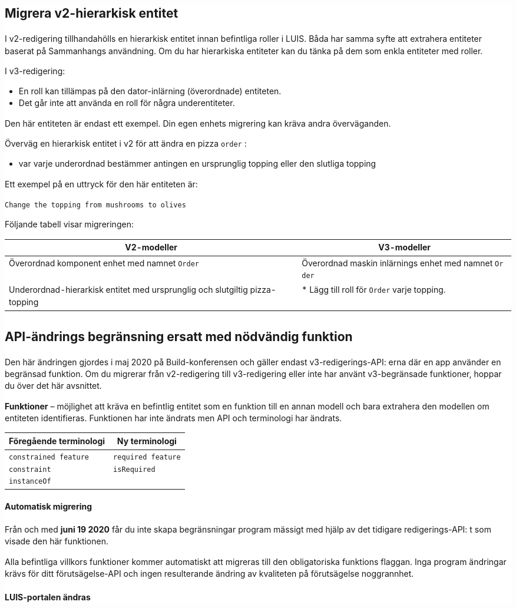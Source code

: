 
## <a name="migrate-v2-hierarchical-entity"></a>Migrera v2-hierarkisk entitet

I v2-redigering tillhandahölls en hierarkisk entitet innan befintliga roller i LUIS. Båda har samma syfte att extrahera entiteter baserat på Sammanhangs användning. Om du har hierarkiska entiteter kan du tänka på dem som enkla entiteter med roller.

I v3-redigering:
* En roll kan tillämpas på den dator-inlärning (överordnade) entiteten.
* Det går inte att använda en roll för några underentiteter.

Den här entiteten är endast ett exempel. Din egen enhets migrering kan kräva andra överväganden.

Överväg en hierarkisk entitet i v2 för att ändra en pizza `order` :
* var varje underordnad bestämmer antingen en ursprunglig topping eller den slutliga topping

Ett exempel på en uttryck för den här entiteten är:

`Change the topping from mushrooms to olives`

Följande tabell visar migreringen:

|V2-modeller|V3-modeller|
|--|--|
|Överordnad komponent enhet med namnet `Order`|Överordnad maskin inlärnings enhet med namnet `Order`|
|Underordnad-hierarkisk entitet med ursprunglig och slutgiltig pizza-topping|* Lägg till roll för `Order` varje topping.|

## <a name="api-change-constraint-replaced-with-required-feature"></a>API-ändrings begränsning ersatt med nödvändig funktion

Den här ändringen gjordes i maj 2020 på Build-konferensen och gäller endast v3-redigerings-API: erna där en app använder en begränsad funktion. Om du migrerar från v2-redigering till v3-redigering eller inte har använt v3-begränsade funktioner, hoppar du över det här avsnittet.

**Funktioner** – möjlighet att kräva en befintlig entitet som en funktion till en annan modell och bara extrahera den modellen om entiteten identifieras. Funktionen har inte ändrats men API och terminologi har ändrats.

|Föregående terminologi|Ny terminologi|
|--|--|
|`constrained feature`<br>`constraint`<br>`instanceOf`|`required feature`<br>`isRequired`|

#### <a name="automatic-migration"></a>Automatisk migrering

Från och med **juni 19 2020** får du inte skapa begränsningar program mässigt med hjälp av det tidigare redigerings-API: t som visade den här funktionen.

Alla befintliga villkors funktioner kommer automatiskt att migreras till den obligatoriska funktions flaggan. Inga program ändringar krävs för ditt förutsägelse-API och ingen resulterande ändring av kvaliteten på förutsägelse noggrannhet.

#### <a name="luis-portal-changes"></a>LUIS-portalen ändras

